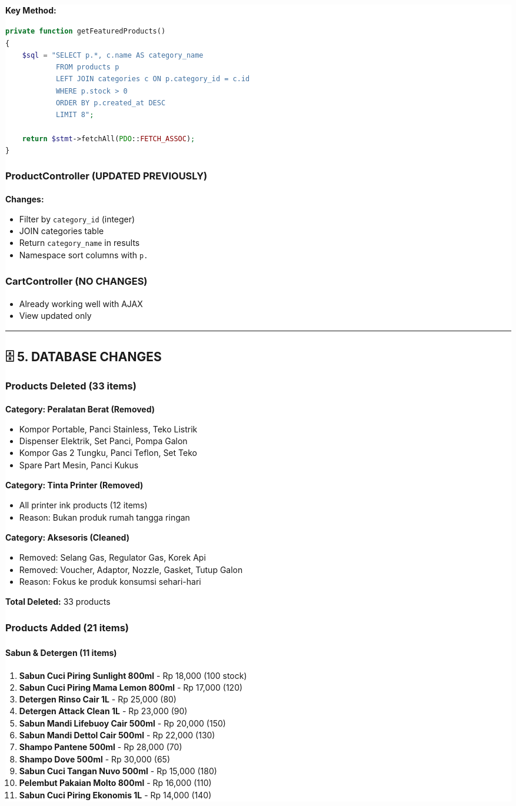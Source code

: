 **Key Method:**
```php
private function getFeaturedProducts()
{
    $sql = "SELECT p.*, c.name AS category_name 
            FROM products p
            LEFT JOIN categories c ON p.category_id = c.id
            WHERE p.stock > 0
            ORDER BY p.created_at DESC
            LIMIT 8";
    
    return $stmt->fetchAll(PDO::FETCH_ASSOC);
}
```

### ProductController (UPDATED PREVIOUSLY)
**Changes:**
- Filter by `category_id` (integer)
- JOIN categories table
- Return `category_name` in results
- Namespace sort columns with `p.`

### CartController (NO CHANGES)
- Already working well with AJAX
- View updated only

---

## 🗄️ 5. DATABASE CHANGES

### Products Deleted (33 items)
**Category: Peralatan Berat (Removed)**
- Kompor Portable, Panci Stainless, Teko Listrik
- Dispenser Elektrik, Set Panci, Pompa Galon
- Kompor Gas 2 Tungku, Panci Teflon, Set Teko
- Spare Part Mesin, Panci Kukus

**Category: Tinta Printer (Removed)**
- All printer ink products (12 items)
- Reason: Bukan produk rumah tangga ringan

**Category: Aksesoris (Cleaned)**
- Removed: Selang Gas, Regulator Gas, Korek Api
- Removed: Voucher, Adaptor, Nozzle, Gasket, Tutup Galon
- Reason: Fokus ke produk konsumsi sehari-hari

**Total Deleted:** 33 products

### Products Added (21 items)

#### Sabun & Detergen (11 items)
1. **Sabun Cuci Piring Sunlight 800ml** - Rp 18,000 (100 stock)
2. **Sabun Cuci Piring Mama Lemon 800ml** - Rp 17,000 (120)
3. **Detergen Rinso Cair 1L** - Rp 25,000 (80)
4. **Detergen Attack Clean 1L** - Rp 23,000 (90)
5. **Sabun Mandi Lifebuoy Cair 500ml** - Rp 20,000 (150)
6. **Sabun Mandi Dettol Cair 500ml** - Rp 22,000 (130)
7. **Shampo Pantene 500ml** - Rp 28,000 (70)
8. **Shampo Dove 500ml** - Rp 30,000 (65)
9. **Sabun Cuci Tangan Nuvo 500ml** - Rp 15,000 (180)
10. **Pelembut Pakaian Molto 800ml** - Rp 16,000 (110)
11. **Sabun Cuci Piring Ekonomis 1L** - Rp 14,000 (140)
